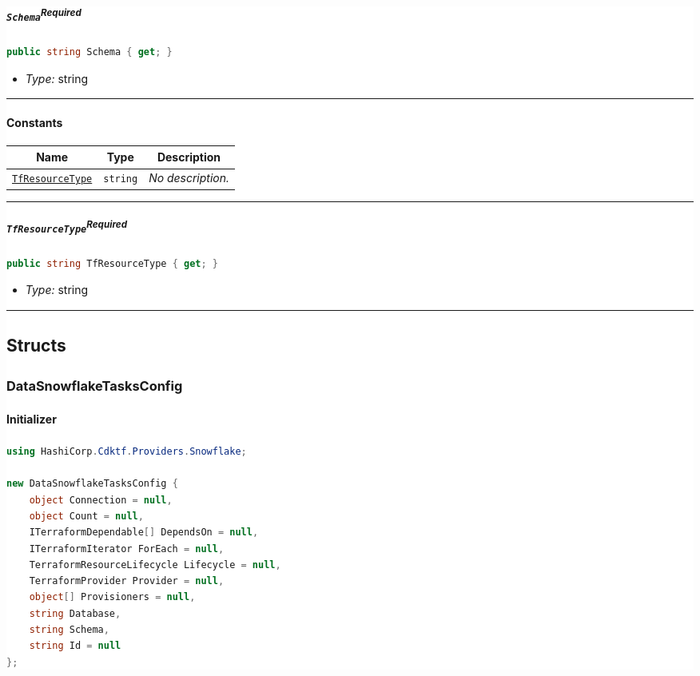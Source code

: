##### `Schema`<sup>Required</sup> <a name="Schema" id="@cdktf/provider-snowflake.dataSnowflakeTasks.DataSnowflakeTasks.property.schema"></a>

```csharp
public string Schema { get; }
```

- *Type:* string

---

#### Constants <a name="Constants" id="Constants"></a>

| **Name** | **Type** | **Description** |
| --- | --- | --- |
| <code><a href="#@cdktf/provider-snowflake.dataSnowflakeTasks.DataSnowflakeTasks.property.tfResourceType">TfResourceType</a></code> | <code>string</code> | *No description.* |

---

##### `TfResourceType`<sup>Required</sup> <a name="TfResourceType" id="@cdktf/provider-snowflake.dataSnowflakeTasks.DataSnowflakeTasks.property.tfResourceType"></a>

```csharp
public string TfResourceType { get; }
```

- *Type:* string

---

## Structs <a name="Structs" id="Structs"></a>

### DataSnowflakeTasksConfig <a name="DataSnowflakeTasksConfig" id="@cdktf/provider-snowflake.dataSnowflakeTasks.DataSnowflakeTasksConfig"></a>

#### Initializer <a name="Initializer" id="@cdktf/provider-snowflake.dataSnowflakeTasks.DataSnowflakeTasksConfig.Initializer"></a>

```csharp
using HashiCorp.Cdktf.Providers.Snowflake;

new DataSnowflakeTasksConfig {
    object Connection = null,
    object Count = null,
    ITerraformDependable[] DependsOn = null,
    ITerraformIterator ForEach = null,
    TerraformResourceLifecycle Lifecycle = null,
    TerraformProvider Provider = null,
    object[] Provisioners = null,
    string Database,
    string Schema,
    string Id = null
};
```
